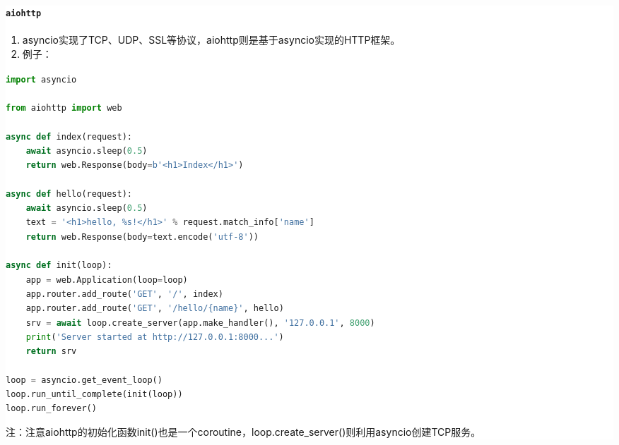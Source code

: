 #### `aiohttp`
1. asyncio实现了TCP、UDP、SSL等协议，aiohttp则是基于asyncio实现的HTTP框架。
2. 例子：
```python
import asyncio

from aiohttp import web

async def index(request):
    await asyncio.sleep(0.5)
    return web.Response(body=b'<h1>Index</h1>')

async def hello(request):
    await asyncio.sleep(0.5)
    text = '<h1>hello, %s!</h1>' % request.match_info['name']
    return web.Response(body=text.encode('utf-8'))

async def init(loop):
    app = web.Application(loop=loop)
    app.router.add_route('GET', '/', index)
    app.router.add_route('GET', '/hello/{name}', hello)
    srv = await loop.create_server(app.make_handler(), '127.0.0.1', 8000)
    print('Server started at http://127.0.0.1:8000...')
    return srv

loop = asyncio.get_event_loop()
loop.run_until_complete(init(loop))
loop.run_forever()
```
注：注意aiohttp的初始化函数init()也是一个coroutine，loop.create_server()则利用asyncio创建TCP服务。